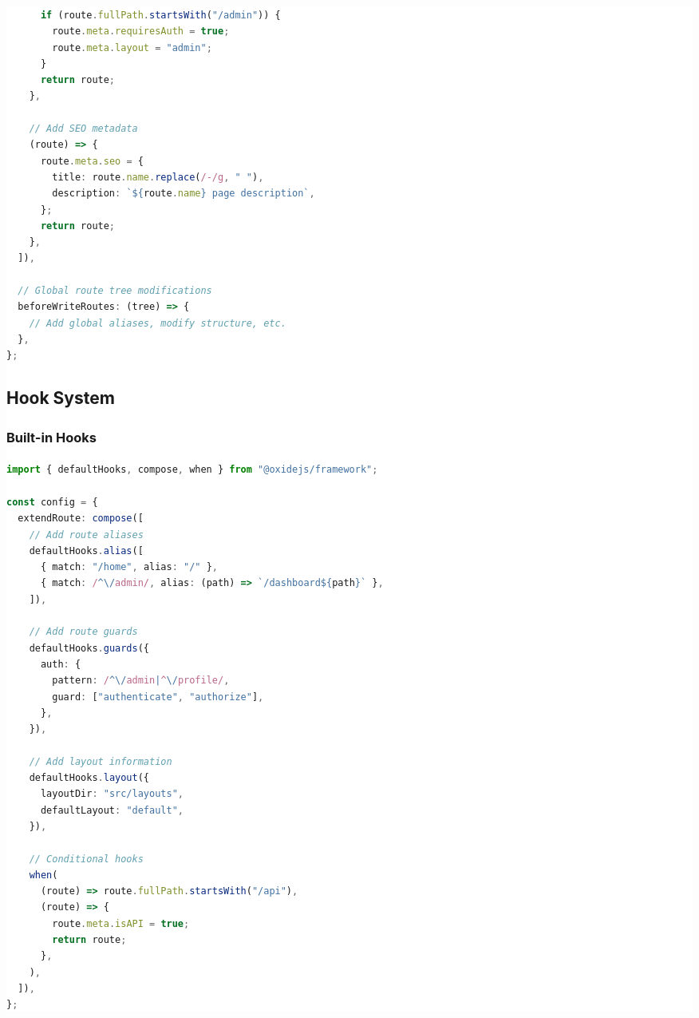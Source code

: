 ```typescript
      if (route.fullPath.startsWith("/admin")) {
        route.meta.requiresAuth = true;
        route.meta.layout = "admin";
      }
      return route;
    },

    // Add SEO metadata
    (route) => {
      route.meta.seo = {
        title: route.name.replace(/-/g, " "),
        description: `${route.name} page description`,
      };
      return route;
    },
  ]),

  // Global route tree modifications
  beforeWriteRoutes: (tree) => {
    // Add global aliases, modify structure, etc.
  },
};
```

## Hook System

### Built-in Hooks

```typescript
import { defaultHooks, compose, when } from "@oxidejs/framework";

const config = {
  extendRoute: compose([
    // Add route aliases
    defaultHooks.alias([
      { match: "/home", alias: "/" },
      { match: /^\/admin/, alias: (path) => `/dashboard${path}` },
    ]),

    // Add route guards
    defaultHooks.guards({
      auth: {
        pattern: /^\/admin|^\/profile/,
        guard: ["authenticate", "authorize"],
      },
    }),

    // Add layout information
    defaultHooks.layout({
      layoutDir: "src/layouts",
      defaultLayout: "default",
    }),

    // Conditional hooks
    when(
      (route) => route.fullPath.startsWith("/api"),
      (route) => {
        route.meta.isAPI = true;
        return route;
      },
    ),
  ]),
};
```